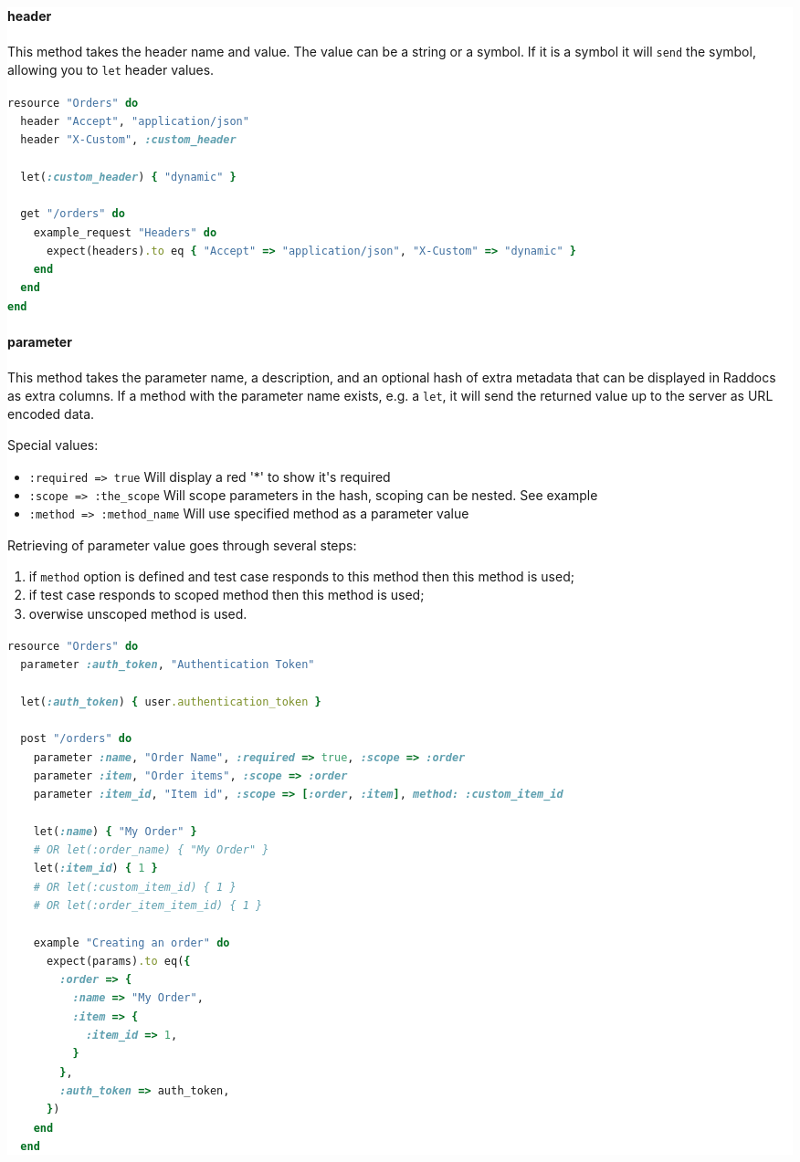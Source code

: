 
#### header

This method takes the header name and value. The value can be a string or a symbol. If it is a symbol it will `send` the symbol, allowing you to `let` header values.

```ruby
resource "Orders" do
  header "Accept", "application/json"
  header "X-Custom", :custom_header

  let(:custom_header) { "dynamic" }

  get "/orders" do
    example_request "Headers" do
      expect(headers).to eq { "Accept" => "application/json", "X-Custom" => "dynamic" }
    end
  end
end
```

#### parameter

This method takes the parameter name, a description, and an optional hash of extra metadata that can be displayed in Raddocs as extra columns. If a method with the parameter name exists, e.g. a `let`, it will send the returned value up to the server as URL encoded data.

Special values:

* `:required => true` Will display a red '*' to show it's required
* `:scope => :the_scope` Will scope parameters in the hash, scoping can be nested. See example
* `:method => :method_name` Will use specified method as a parameter value

Retrieving of parameter value goes through several steps:
1. if `method` option is defined and test case responds to this method then this method is used;
2. if test case responds to scoped method then this method is used;
3. overwise unscoped method is used.

```ruby
resource "Orders" do
  parameter :auth_token, "Authentication Token"

  let(:auth_token) { user.authentication_token }

  post "/orders" do
    parameter :name, "Order Name", :required => true, :scope => :order
    parameter :item, "Order items", :scope => :order
    parameter :item_id, "Item id", :scope => [:order, :item], method: :custom_item_id

    let(:name) { "My Order" }
    # OR let(:order_name) { "My Order" }
    let(:item_id) { 1 }
    # OR let(:custom_item_id) { 1 }
    # OR let(:order_item_item_id) { 1 }

    example "Creating an order" do
      expect(params).to eq({
        :order => {
          :name => "My Order",
          :item => {
            :item_id => 1,
          }
        },
        :auth_token => auth_token,
      })
    end
  end
```